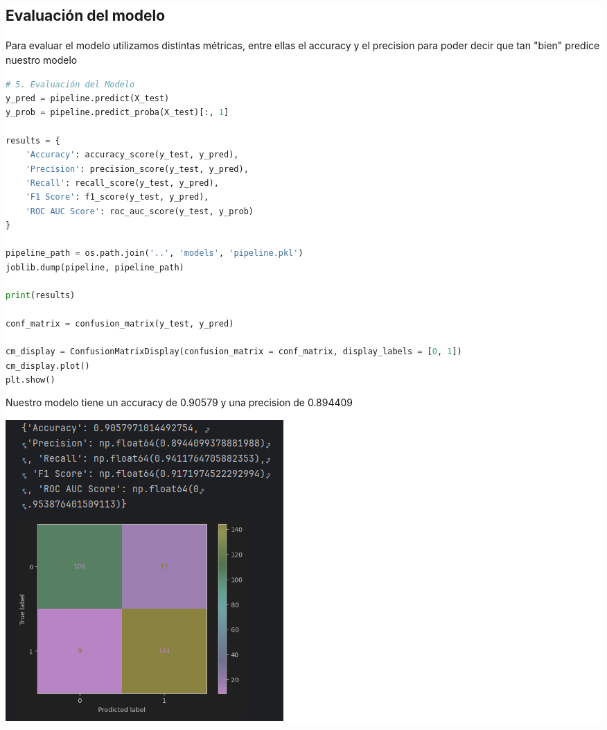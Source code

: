 ## Evaluación del modelo

Para evaluar el modelo utilizamos distintas métricas, entre ellas el accuracy y el precision para poder decir que tan "bien" predice nuestro modelo

```py
# 5. Evaluación del Modelo
y_pred = pipeline.predict(X_test)
y_prob = pipeline.predict_proba(X_test)[:, 1]

results = {
    'Accuracy': accuracy_score(y_test, y_pred),
    'Precision': precision_score(y_test, y_pred),
    'Recall': recall_score(y_test, y_pred),
    'F1 Score': f1_score(y_test, y_pred),
    'ROC AUC Score': roc_auc_score(y_test, y_prob)
}

pipeline_path = os.path.join('..', 'models', 'pipeline.pkl')
joblib.dump(pipeline, pipeline_path)

print(results)

conf_matrix = confusion_matrix(y_test, y_pred)

cm_display = ConfusionMatrixDisplay(confusion_matrix = conf_matrix, display_labels = [0, 1])
cm_display.plot()
plt.show()
```

Nuestro modelo tiene un accuracy de 0.90579 y una precision de 0.894409 

![alt text](images/image-1.png)
